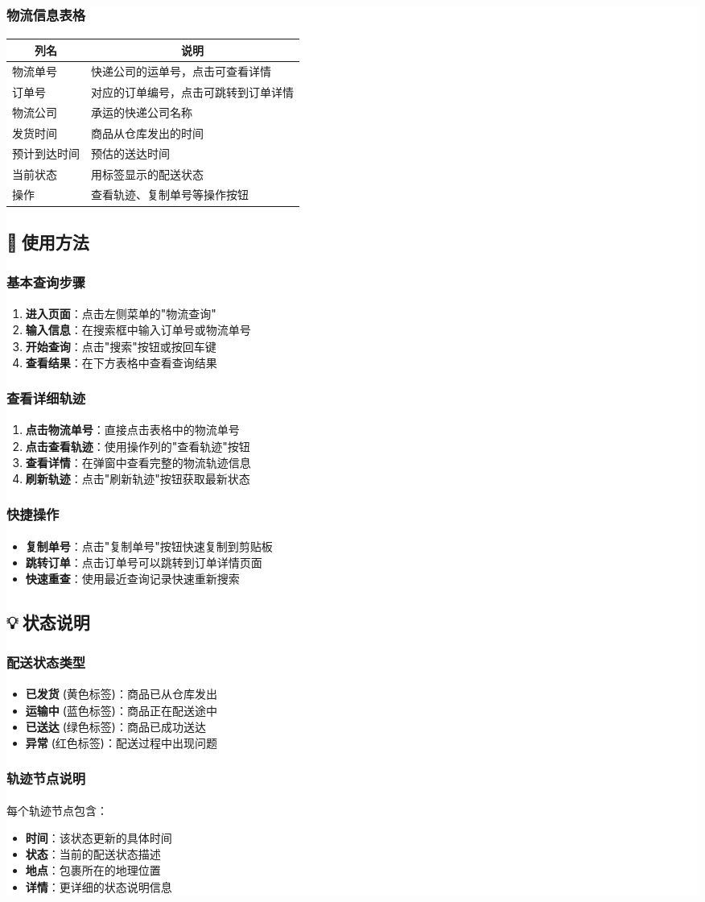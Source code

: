 ### 物流信息表格
| 列名 | 说明 |
|------|------|
| 物流单号 | 快递公司的运单号，点击可查看详情 |
| 订单号 | 对应的订单编号，点击可跳转到订单详情 |
| 物流公司 | 承运的快递公司名称 |
| 发货时间 | 商品从仓库发出的时间 |
| 预计到达时间 | 预估的送达时间 |
| 当前状态 | 用标签显示的配送状态 |
| 操作 | 查看轨迹、复制单号等操作按钮 |

## 🚀 使用方法

### 基本查询步骤
1. **进入页面**：点击左侧菜单的"物流查询"
2. **输入信息**：在搜索框中输入订单号或物流单号
3. **开始查询**：点击"搜索"按钮或按回车键
4. **查看结果**：在下方表格中查看查询结果

### 查看详细轨迹
1. **点击物流单号**：直接点击表格中的物流单号
2. **点击查看轨迹**：使用操作列的"查看轨迹"按钮
3. **查看详情**：在弹窗中查看完整的物流轨迹信息
4. **刷新轨迹**：点击"刷新轨迹"按钮获取最新状态

### 快捷操作
- **复制单号**：点击"复制单号"按钮快速复制到剪贴板
- **跳转订单**：点击订单号可以跳转到订单详情页面
- **快速重查**：使用最近查询记录快速重新搜索

## 💡 状态说明

### 配送状态类型
- **已发货** (黄色标签)：商品已从仓库发出
- **运输中** (蓝色标签)：商品正在配送途中
- **已送达** (绿色标签)：商品已成功送达
- **异常** (红色标签)：配送过程中出现问题

### 轨迹节点说明
每个轨迹节点包含：
- **时间**：该状态更新的具体时间
- **状态**：当前的配送状态描述
- **地点**：包裹所在的地理位置
- **详情**：更详细的状态说明信息
